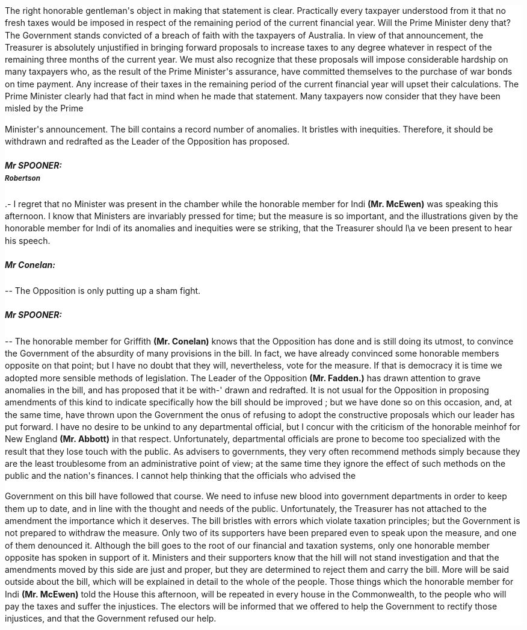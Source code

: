The right honorable gentleman's object in making that statement is clear. Practically every taxpayer understood from it that no fresh taxes would be imposed in respect of the remaining period of the current financial year. Will the Prime Minister deny that? The Government stands convicted of a breach of faith with the taxpayers of Australia. In view of that announcement, the Treasurer is absolutely unjustified in bringing forward proposals to increase taxes to any degree whatever in respect of the remaining three months of the current year. We must also recognize that these proposals will impose considerable hardship on many taxpayers who, as the result of the Prime Minister's assurance, have committed themselves to the purchase of war bonds on time payment. Any increase of their taxes in the remaining period of the current financial year will upset their calculations. The Prime Minister clearly had that fact in mind when he made that statement. Many taxpayers now consider that they have been misled by the Prime 

Minister's announcement. The bill contains a record number of anomalies. It bristles with inequities. Therefore, it should be withdrawn and redrafted as the Leader of the Opposition has proposed. 

##### Mr SPOONER:<br><small class="text-muted">Robertson</small>

.- I regret that no Minister was present in the chamber while the honorable member for Indi  **(Mr. McEwen)**  was speaking this afternoon. I know that Ministers are invariably pressed for time; but the measure is so important, and the illustrations given by the honorable member for Indi of its anomalies and inequities were se striking, that the Treasurer should l\a ve been present to hear his speech. 

##### Mr Conelan:

--  The Opposition is only putting up a sham fight. 

##### Mr SPOONER:

-- The honorable member for Griffith  **(Mr. Conelan)**  knows that the Opposition has done and is still doing its utmost, to convince the Government of the absurdity of many provisions in the bill. In fact, we have already convinced some honorable members opposite on that point; but I have no doubt that they will, nevertheless, vote for the measure. If that is democracy it is time we adopted more sensible methods of legislation. The Leader of the Opposition  **(Mr. Fadden.)**  has drawn attention to grave anomalies in the bill, and has proposed that it be with-' drawn and redrafted. It is not usual for the Opposition in proposing amendments of this kind to indicate specifically how the bill should be improved ; but we have done so on this occasion, and, at the same time, have thrown upon the Government the onus of refusing to adopt the constructive proposals which our leader has put forward. I have no desire to be unkind to any departmental official, but I concur with the criticism of the honorable meinhof for New England  **(Mr. Abbott)**  in that respect. Unfortunately, departmental officials are prone to become too specialized with the result that they lose touch with the public. As advisers to governments, they very often recommend methods simply because they are the least troublesome from an administrative point of view; at the same time they ignore the effect of such methods on the public and the nation's finances. I cannot help thinking that the officials who advised the 

Government on this bill have followed that course. We need to infuse new blood into government departments in order to keep them up to date, and in line with the thought and needs of the public. Unfortunately, the Treasurer has not attached to the amendment the importance which it deserves. The bill bristles with errors which violate taxation principles; but the Government is not prepared to withdraw the measure. Only two of its supporters have been prepared even to speak upon the measure, and one of them denounced it. Although the bill goes to the root of our financial and taxation systems, only one honorable member opposite has spoken in support of it. Ministers and their supporters know that the hill will not stand investigation and that the amendments moved by this side are just and proper, but they are determined to reject them and carry the bill. More will be said outside about the bill, which will be explained in detail to the whole of the people. Those things which the honorable member for Indi  **(Mr. McEwen)**  told the House this afternoon, will be repeated in every house in the Commonwealth, to the people who will pay the taxes and suffer the injustices. The electors will be informed that we offered to help the Government to rectify those injustices, and that the Government refused our help. 
